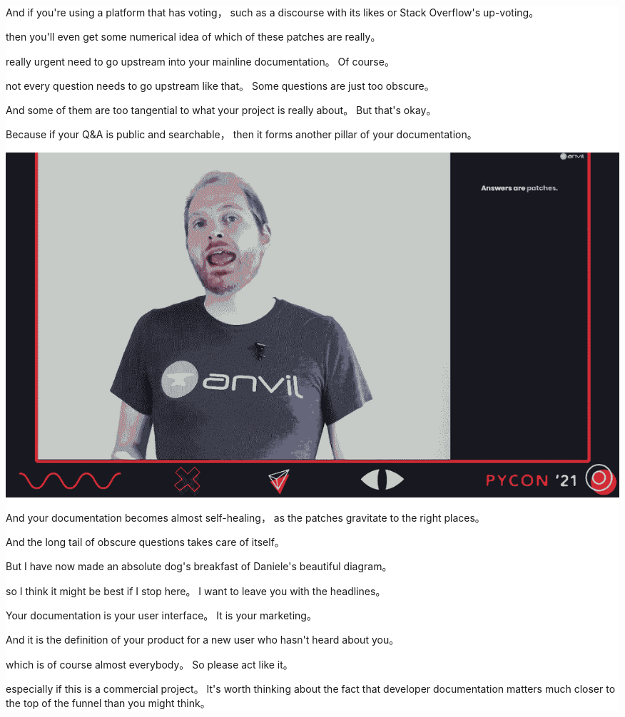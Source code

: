  And if you're using a platform that has voting， such as a discourse with its likes or Stack Overflow's up-voting。

 then you'll even get some numerical idea of which of these patches are really。

 really urgent need to go upstream into your mainline documentation。 Of course。

 not every question needs to go upstream like that。 Some questions are just too obscure。

 And some of them are too tangential to what your project is really about。 But that's okay。

 Because if your Q&A is public and searchable， then it forms another pillar of your documentation。



![](img/952634399404e378b471da857ccaad04_53.png)

 And your documentation becomes almost self-healing， as the patches gravitate to the right places。

 And the long tail of obscure questions takes care of itself。

 But I have now made an absolute dog's breakfast of Daniele's beautiful diagram。

 so I think it might be best if I stop here。 I want to leave you with the headlines。

 Your documentation is your user interface。 It is your marketing。

 And it is the definition of your product for a new user who hasn't heard about you。

 which is of course almost everybody。 So please act like it。

 especially if this is a commercial project。 It's worth thinking about the fact that developer documentation matters much closer to the top of the funnel than you might think。
